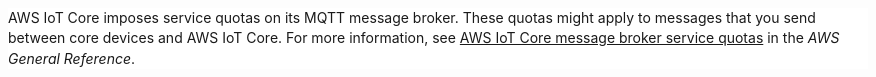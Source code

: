AWS IoT Core imposes service quotas on its MQTT message broker\. These quotas might apply to messages that you send between core devices and AWS IoT Core\. For more information, see [AWS IoT Core message broker service quotas](https://docs.aws.amazon.com/general/latest/gr/iot-core.html#message-broker-limits) in the *AWS General Reference*\.